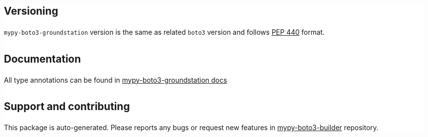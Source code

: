 
<a id="versioning"></a>

## Versioning

`mypy-boto3-groundstation` version is the same as related `boto3` version and
follows [PEP 440](https://www.python.org/dev/peps/pep-0440/) format.

<a id="documentation"></a>

## Documentation

All type annotations can be found in
[mypy-boto3-groundstation docs](https://vemel.github.io/boto3_stubs_docs/mypy_boto3_groundstation/)

<a id="support-and-contributing"></a>

## Support and contributing

This package is auto-generated. Please reports any bugs or request new features
in [mypy-boto3-builder](https://github.com/vemel/mypy_boto3_builder/issues/)
repository.
